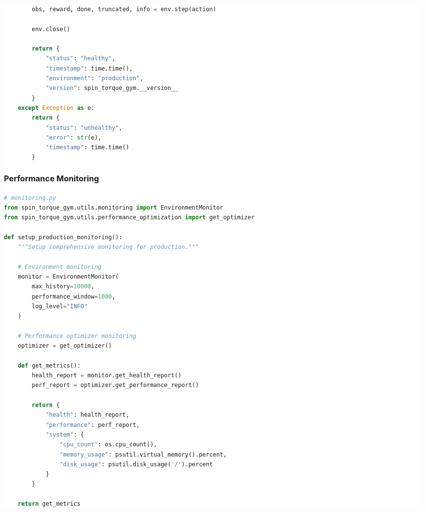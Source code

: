 ```python
        obs, reward, done, truncated, info = env.step(action)
        
        env.close()
        
        return {
            "status": "healthy",
            "timestamp": time.time(),
            "environment": "production",
            "version": spin_torque_gym.__version__
        }
    except Exception as e:
        return {
            "status": "unhealthy",
            "error": str(e),
            "timestamp": time.time()
        }
```

### Performance Monitoring

```python
# monitoring.py
from spin_torque_gym.utils.monitoring import EnvironmentMonitor
from spin_torque_gym.utils.performance_optimization import get_optimizer

def setup_production_monitoring():
    """Setup comprehensive monitoring for production."""
    
    # Environment monitoring
    monitor = EnvironmentMonitor(
        max_history=10000,
        performance_window=1000,
        log_level="INFO"
    )
    
    # Performance optimizer monitoring
    optimizer = get_optimizer()
    
    def get_metrics():
        health_report = monitor.get_health_report()
        perf_report = optimizer.get_performance_report()
        
        return {
            "health": health_report,
            "performance": perf_report,
            "system": {
                "cpu_count": os.cpu_count(),
                "memory_usage": psutil.virtual_memory().percent,
                "disk_usage": psutil.disk_usage('/').percent
            }
        }
    
    return get_metrics
```
